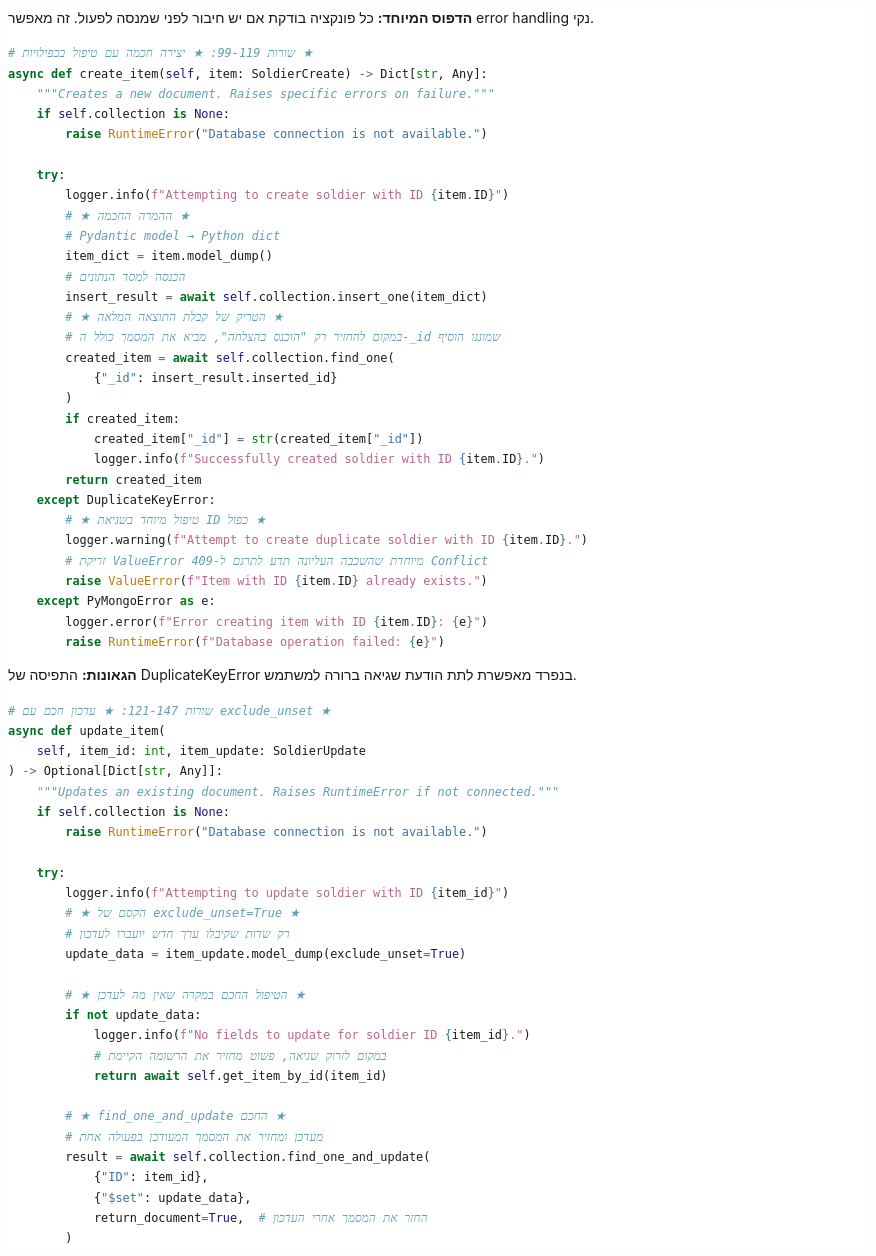 **הדפוס המיוחד:** כל פונקציה בודקת אם יש חיבור לפני שמנסה לפעול. זה מאפשר error handling נקי.

```python
# שורות 99-119: ★ יצירה חכמה עם טיפול בכפילויות ★
async def create_item(self, item: SoldierCreate) -> Dict[str, Any]:
    """Creates a new document. Raises specific errors on failure."""
    if self.collection is None:
        raise RuntimeError("Database connection is not available.")

    try:
        logger.info(f"Attempting to create soldier with ID {item.ID}")
        # ★ ההמרה החכמה ★
        # Pydantic model → Python dict
        item_dict = item.model_dump()
        # הכנסה למסד הנתונים
        insert_result = await self.collection.insert_one(item_dict)
        # ★ הטריק של קבלת התוצאה המלאה ★
        # במקום להחזיר רק "הוכנס בהצלחה", מביא את המסמך כולל ה-_id שמונגו הוסיף
        created_item = await self.collection.find_one(
            {"_id": insert_result.inserted_id}
        )
        if created_item:
            created_item["_id"] = str(created_item["_id"])
            logger.info(f"Successfully created soldier with ID {item.ID}.")
        return created_item
    except DuplicateKeyError:
        # ★ טיפול מיוחד בשגיאת ID כפול ★
        logger.warning(f"Attempt to create duplicate soldier with ID {item.ID}.")
        # זריקת ValueError מיוחדת שהשכבה העליונה תדע לתרגם ל-409 Conflict
        raise ValueError(f"Item with ID {item.ID} already exists.")
    except PyMongoError as e:
        logger.error(f"Error creating item with ID {item.ID}: {e}")
        raise RuntimeError(f"Database operation failed: {e}")
```

**הגאונות:** התפיסה של DuplicateKeyError בנפרד מאפשרת לתת הודעת שגיאה ברורה למשתמש.

```python
# שורות 121-147: ★ עדכון חכם עם exclude_unset ★
async def update_item(
    self, item_id: int, item_update: SoldierUpdate
) -> Optional[Dict[str, Any]]:
    """Updates an existing document. Raises RuntimeError if not connected."""
    if self.collection is None:
        raise RuntimeError("Database connection is not available.")

    try:
        logger.info(f"Attempting to update soldier with ID {item_id}")
        # ★ הקסם של exclude_unset=True ★
        # רק שדות שקיבלו ערך חדש יועברו לעדכון
        update_data = item_update.model_dump(exclude_unset=True)

        # ★ הטיפול החכם במקרה שאין מה לעדכן ★
        if not update_data:
            logger.info(f"No fields to update for soldier ID {item_id}.")
            # במקום לזרוק שגיאה, פשוט מחזיר את הרשומה הקיימת
            return await self.get_item_by_id(item_id)

        # ★ find_one_and_update החכם ★
        # מעדכן ומחזיר את המסמך המעודכן בפעולה אחת
        result = await self.collection.find_one_and_update(
            {"ID": item_id},
            {"$set": update_data},
            return_document=True,  # החזר את המסמך אחרי העדכון
        )
```